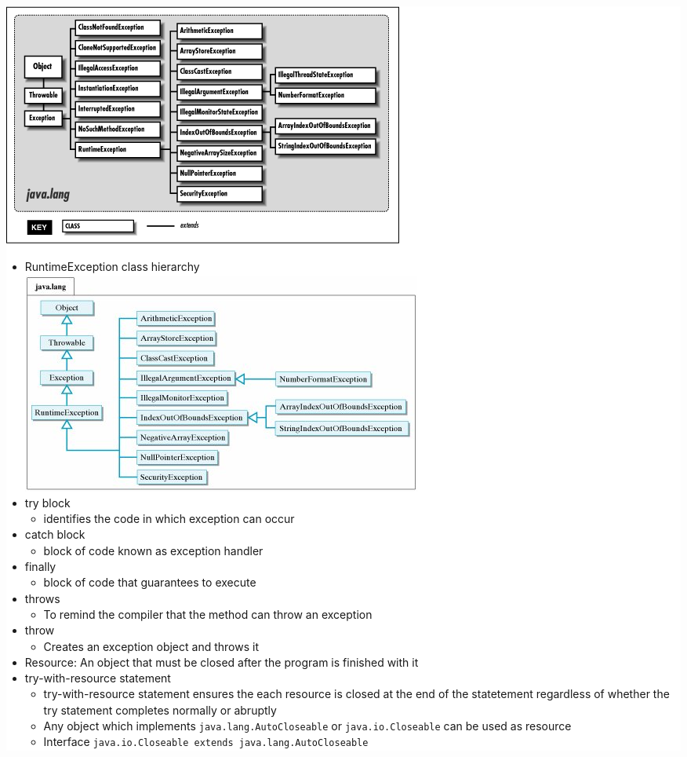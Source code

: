 ![picture](images/exception-class-hierarchy.gif)
* RuntimeException class hierarchy\
![picture](images/runtime-exception-hierarchy.jpg)
* try block
	* identifies the code in which exception can occur
* catch block
	* block of code known as exception handler
* finally
	* block of code that guarantees to execute
* throws
	* To remind the compiler that the method can throw an exception
* throw
	* Creates an exception object and throws it
* Resource: An object that must be closed after the program is finished with it	
* try-with-resource statement
	* try-with-resource statement ensures the each resource is closed at the end of the statetement regardless of whether the try statement completes normally or abruptly
	* Any object which implements `java.lang.AutoCloseable` or `java.io.Closeable` can be used as resource
	* Interface `java.io.Closeable extends java.lang.AutoCloseable`
